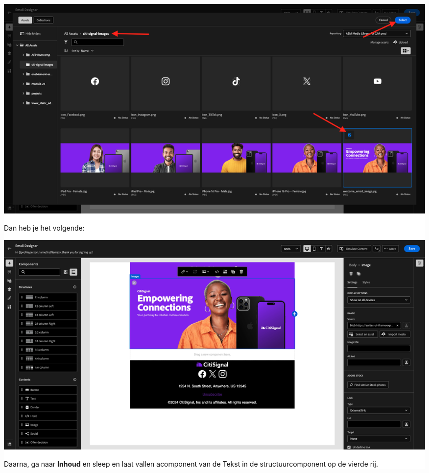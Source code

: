 ![&#x200B; Journey Optimizer &#x200B;](./images/msg28.png)

Dan heb je het volgende:

![&#x200B; Journey Optimizer &#x200B;](./images/msg30.png)

Daarna, ga naar **Inhoud** en sleep en laat vallen a **&#x200B;**&#x200B;component van de Tekst in de structuurcomponent op de vierde rij.
